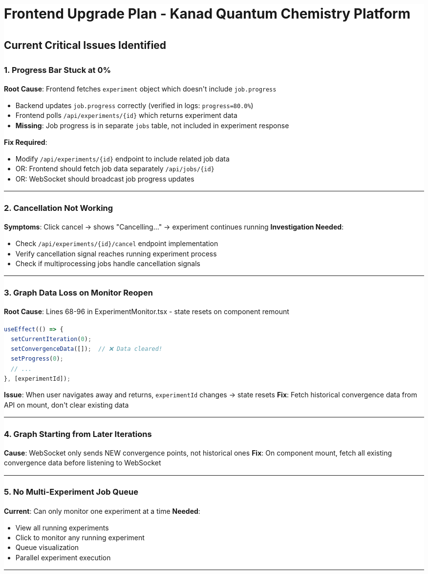 # Frontend Upgrade Plan - Kanad Quantum Chemistry Platform

## Current Critical Issues Identified

### 1. **Progress Bar Stuck at 0%**
**Root Cause**: Frontend fetches `experiment` object which doesn't include `job.progress`
- Backend updates `job.progress` correctly (verified in logs: `progress=80.0%`)
- Frontend polls `/api/experiments/{id}` which returns experiment data
- **Missing**: Job progress is in separate `jobs` table, not included in experiment response

**Fix Required**:
- Modify `/api/experiments/{id}` endpoint to include related job data
- OR: Frontend should fetch job data separately `/api/jobs/{id}`
- OR: WebSocket should broadcast job progress updates

---

### 2. **Cancellation Not Working**
**Symptoms**: Click cancel → shows "Cancelling..." → experiment continues running
**Investigation Needed**:
- Check `/api/experiments/{id}/cancel` endpoint implementation
- Verify cancellation signal reaches running experiment process
- Check if multiprocessing jobs handle cancellation signals

---

### 3. **Graph Data Loss on Monitor Reopen**
**Root Cause**: Lines 68-96 in ExperimentMonitor.tsx - state resets on component remount
```typescript
useEffect(() => {
  setCurrentIteration(0);
  setConvergenceData([]);  // ❌ Data cleared!
  setProgress(0);
  // ...
}, [experimentId]);
```

**Issue**: When user navigates away and returns, `experimentId` changes → state resets
**Fix**: Fetch historical convergence data from API on mount, don't clear existing data

---

### 4. **Graph Starting from Later Iterations**
**Cause**: WebSocket only sends NEW convergence points, not historical ones
**Fix**: On component mount, fetch all existing convergence data before listening to WebSocket

---

### 5. **No Multi-Experiment Job Queue**
**Current**: Can only monitor one experiment at a time
**Needed**:
- View all running experiments
- Click to monitor any running experiment
- Queue visualization
- Parallel experiment execution

---